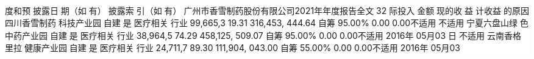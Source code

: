 度和预
披露日
期（如
有）
披露索
引（如
有）
广州市香雪制药股份有限公司2021年年度报告全文
32
际投入
金额
现的收
益
计收益
的原因
四川香雪制药
科技产业园
自建
是
医疗相关
行业
99,665,3
19.31
316,453,
444.64
自筹
95.00%
0.00
0.00不适用
不适用
宁夏六盘山绿
色中药产业园
自建
是
医疗相关
行业
38,964,5
74.29
458,125,
509.07
自筹
95.00%
0.00
0.00不适用
2016年
05月03
日
不适用
云南香格里拉
健康产业园
自建
是
医疗相关
行业
24,711,7
89.30
111,904,
043.00
自筹
55.00%
0.00
0.00不适用
2016年
05月03